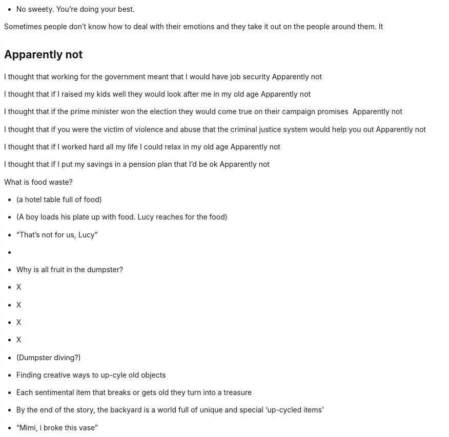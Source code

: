 -   No sweety. You’re doing your best. 

Sometimes people don’t know how to deal with their emotions and they take it out on the people around them. It


## Apparently not

I thought that working for the government meant that I would have job security
Apparently not  

I thought that if I raised my kids well they would look after me in my old age
Apparently not

I thought that if the prime minister won the election they would come true on their campaign promises 
Apparently not 

I thought that if you were the victim of violence and abuse that the criminal justice system would help you out
Apparently not   

I thought that if I worked hard all my life I could relax in my old age
Apparently not

I thought that if I put my savings in a pension plan that I’d be ok
Apparently not

    
What is food waste?
    

-   (a hotel table full of food)
    
-   (A boy loads his plate up with food. Lucy reaches for the food)
    
-   “That’s not for us, Lucy”
    
-     
    
-   Why is all fruit in the dumpster?
    
-   X
    
-   X
    
-   X
    
-   X
    
-   (Dumpster diving?)
    

  

-   Finding creative ways to up-cyle old objects
    

-   Each sentimental item that breaks or gets old they turn into a treasure
    
-   By the end of the story, the backyard is a world full of unique and special ‘up-cycled items’
    
-   “Mimi, i broke this vase”
    